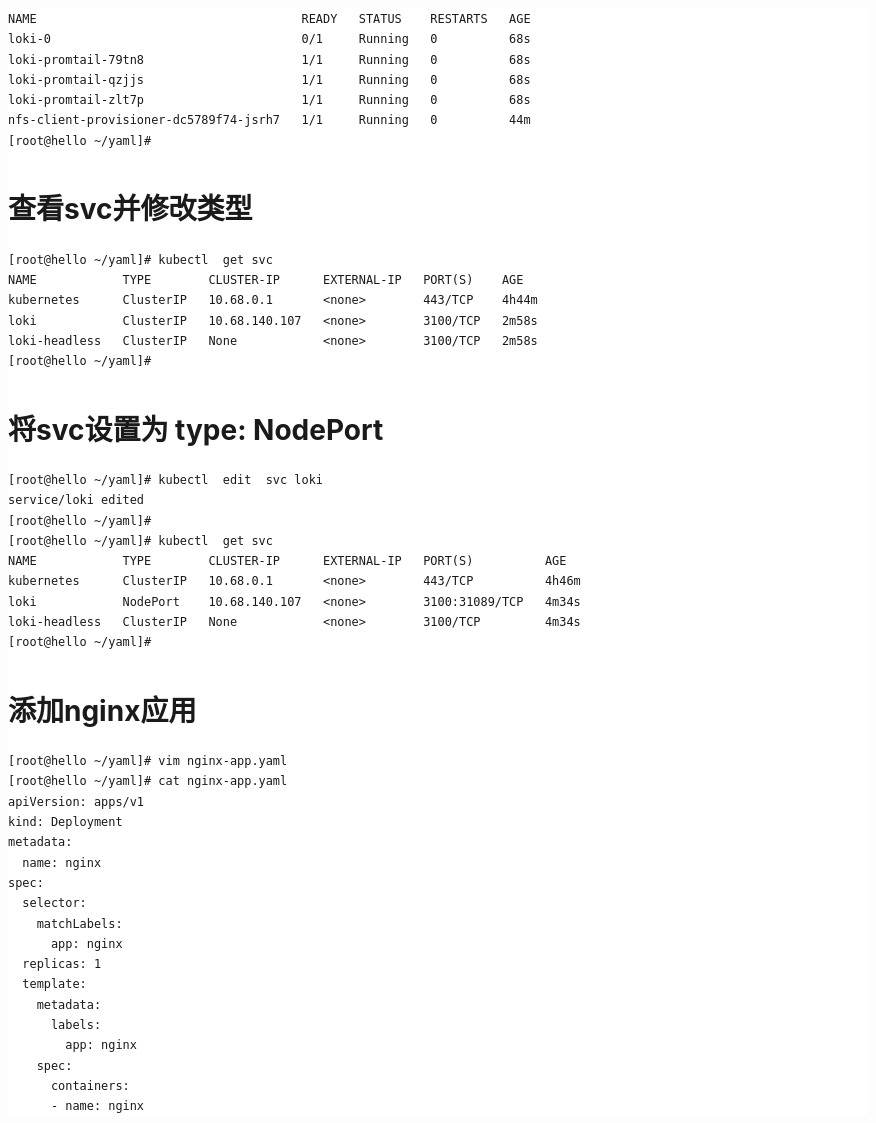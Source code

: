 ```shell
NAME                                     READY   STATUS    RESTARTS   AGE
loki-0                                   0/1     Running   0          68s
loki-promtail-79tn8                      1/1     Running   0          68s
loki-promtail-qzjjs                      1/1     Running   0          68s
loki-promtail-zlt7p                      1/1     Running   0          68s
nfs-client-provisioner-dc5789f74-jsrh7   1/1     Running   0          44m
[root@hello ~/yaml]#
```

  

# 查看svc并修改类型

  

```shell
[root@hello ~/yaml]# kubectl  get svc
NAME            TYPE        CLUSTER-IP      EXTERNAL-IP   PORT(S)    AGE
kubernetes      ClusterIP   10.68.0.1       <none>        443/TCP    4h44m
loki            ClusterIP   10.68.140.107   <none>        3100/TCP   2m58s
loki-headless   ClusterIP   None            <none>        3100/TCP   2m58s
[root@hello ~/yaml]#
```

  

# 将svc设置为 type: NodePort

  

```shell
[root@hello ~/yaml]# kubectl  edit  svc loki
service/loki edited
[root@hello ~/yaml]#
[root@hello ~/yaml]# kubectl  get svc
NAME            TYPE        CLUSTER-IP      EXTERNAL-IP   PORT(S)          AGE
kubernetes      ClusterIP   10.68.0.1       <none>        443/TCP          4h46m
loki            NodePort    10.68.140.107   <none>        3100:31089/TCP   4m34s
loki-headless   ClusterIP   None            <none>        3100/TCP         4m34s
[root@hello ~/yaml]#
```

  

# 添加nginx应用  

  

```shell
[root@hello ~/yaml]# vim nginx-app.yaml
[root@hello ~/yaml]# cat nginx-app.yaml
apiVersion: apps/v1 
kind: Deployment
metadata:
  name: nginx
spec:
  selector:
    matchLabels:
      app: nginx
  replicas: 1 
  template:
    metadata:
      labels:
        app: nginx
    spec:
      containers:
      - name: nginx
```